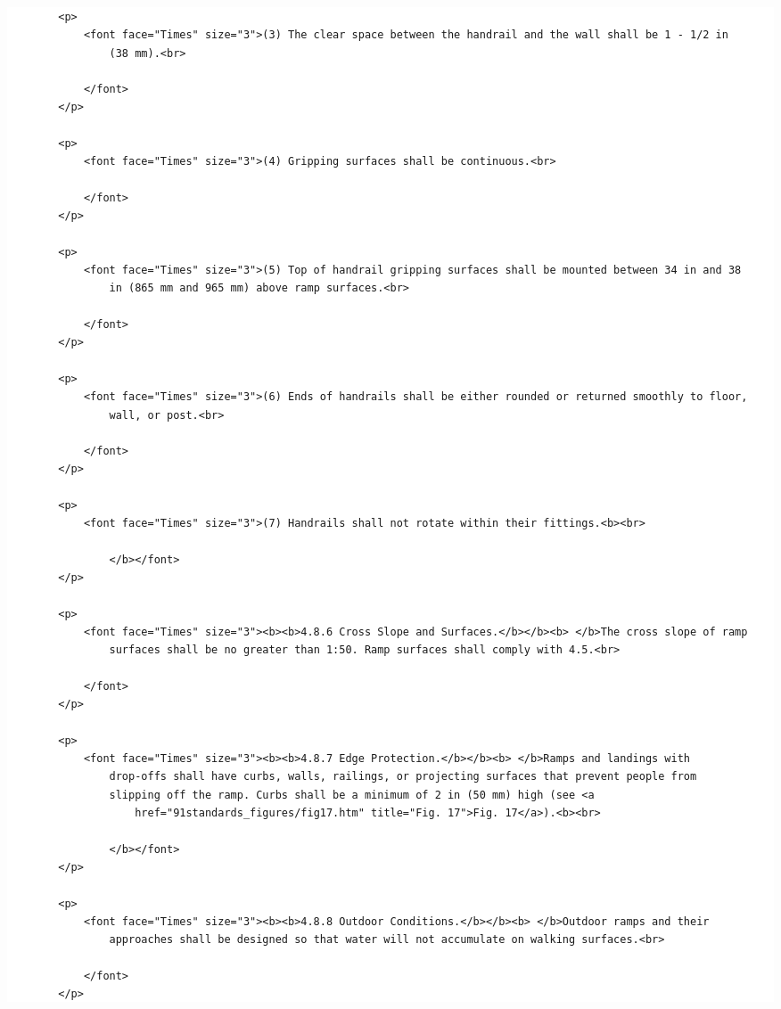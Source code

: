         	<p>
        		<font face="Times" size="3">(3) The clear space between the handrail and the wall shall be 1 - 1/2 in
        			(38 mm).<br>

        		</font>
        	</p>

        	<p>
        		<font face="Times" size="3">(4) Gripping surfaces shall be continuous.<br>

        		</font>
        	</p>

        	<p>
        		<font face="Times" size="3">(5) Top of handrail gripping surfaces shall be mounted between 34 in and 38
        			in (865 mm and 965 mm) above ramp surfaces.<br>

        		</font>
        	</p>

        	<p>
        		<font face="Times" size="3">(6) Ends of handrails shall be either rounded or returned smoothly to floor,
        			wall, or post.<br>

        		</font>
        	</p>

        	<p>
        		<font face="Times" size="3">(7) Handrails shall not rotate within their fittings.<b><br>

        			</b></font>
        	</p>

        	<p>
        		<font face="Times" size="3"><b><b>4.8.6 Cross Slope and Surfaces.</b></b><b> </b>The cross slope of ramp
        			surfaces shall be no greater than 1:50. Ramp surfaces shall comply with 4.5.<br>

        		</font>
        	</p>

        	<p>
        		<font face="Times" size="3"><b><b>4.8.7 Edge Protection.</b></b><b> </b>Ramps and landings with
        			drop-offs shall have curbs, walls, railings, or projecting surfaces that prevent people from
        			slipping off the ramp. Curbs shall be a minimum of 2 in (50 mm) high (see <a
        				href="91standards_figures/fig17.htm" title="Fig. 17">Fig. 17</a>).<b><br>

        			</b></font>
        	</p>

        	<p>
        		<font face="Times" size="3"><b><b>4.8.8 Outdoor Conditions.</b></b><b> </b>Outdoor ramps and their
        			approaches shall be designed so that water will not accumulate on walking surfaces.<br>

        		</font>
        	</p>
